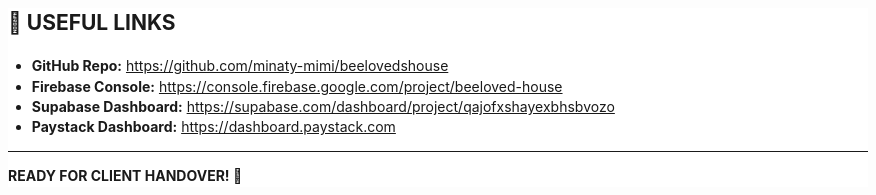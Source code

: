 ## 🔗 USEFUL LINKS

- **GitHub Repo:** https://github.com/minaty-mimi/beelovedshouse
- **Firebase Console:** https://console.firebase.google.com/project/beeloved-house
- **Supabase Dashboard:** https://supabase.com/dashboard/project/qajofxshayexbhsbvozo
- **Paystack Dashboard:** https://dashboard.paystack.com

---

**READY FOR CLIENT HANDOVER! 🎉**

